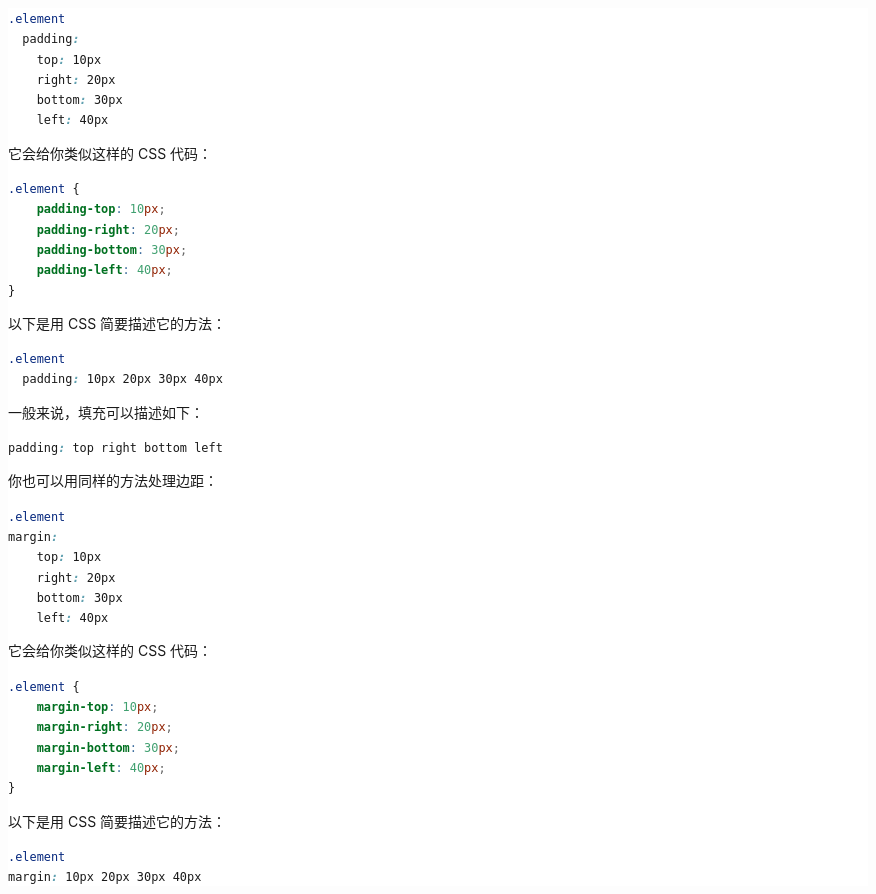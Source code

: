 ```css
.element
  padding:
    top: 10px
    right: 20px
    bottom: 30px
    left: 40px
```

它会给你类似这样的 CSS 代码：

```css
.element {
    padding-top: 10px;
    padding-right: 20px;
    padding-bottom: 30px;
    padding-left: 40px;
}
```

以下是用 CSS 简要描述它的方法：

```css
.element 
  padding: 10px 20px 30px 40px
```

一般来说，填充可以描述如下：

```css
padding: top right bottom left
```

你也可以用同样的方法处理边距：

```css
.element
margin:
    top: 10px
    right: 20px
    bottom: 30px
    left: 40px
```

它会给你类似这样的 CSS 代码：

```css
.element {
    margin-top: 10px;
    margin-right: 20px;
    margin-bottom: 30px;
    margin-left: 40px;
}
```

以下是用 CSS 简要描述它的方法：

```css
.element
margin: 10px 20px 30px 40px
```
